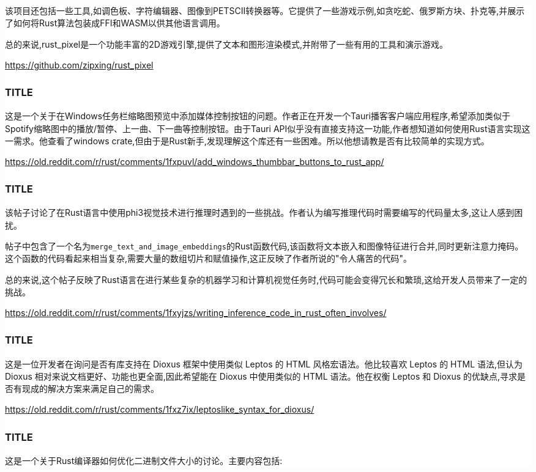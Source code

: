 该项目还包括一些工具,如调色板、字符编辑器、图像到PETSCII转换器等。它提供了一些游戏示例,如贪吃蛇、俄罗斯方块、扑克等,并展示了如何将Rust算法包装成FFI和WASM以供其他语言调用。

总的来说,rust_pixel是一个功能丰富的2D游戏引擎,提供了文本和图形渲染模式,并附带了一些有用的工具和演示游戏。

[
https://github.com/zipxing/rust_pixel
](
https://github.com/zipxing/rust_pixel
)
    


### TITLE

这是一个关于在Windows任务栏缩略图预览中添加媒体控制按钮的问题。作者正在开发一个Tauri播客客户端应用程序,希望添加类似于Spotify缩略图中的播放/暂停、上一曲、下一曲等控制按钮。由于Tauri API似乎没有直接支持这一功能,作者想知道如何使用Rust语言实现这一需求。他查看了windows crate,但由于是Rust新手,发现理解这个库还有一些困难。所以他想请教是否有比较简单的实现方式。

[
https://old.reddit.com/r/rust/comments/1fxpuvl/add_windows_thumbbar_buttons_to_rust_app/
](
https://old.reddit.com/r/rust/comments/1fxpuvl/add_windows_thumbbar_buttons_to_rust_app/
)
    


### TITLE

该帖子讨论了在Rust语言中使用phi3视觉技术进行推理时遇到的一些挑战。作者认为编写推理代码时需要编写的代码量太多,这让人感到困扰。

帖子中包含了一个名为`merge_text_and_image_embeddings`的Rust函数代码,该函数将文本嵌入和图像特征进行合并,同时更新注意力掩码。这个函数的代码看起来相当复杂,需要大量的数组切片和赋值操作,这正反映了作者所说的"令人痛苦的代码"。

总的来说,这个帖子反映了Rust语言在进行某些复杂的机器学习和计算机视觉任务时,代码可能会变得冗长和繁琐,这给开发人员带来了一定的挑战。

[
https://old.reddit.com/r/rust/comments/1fxyjzs/writing_inference_code_in_rust_often_involves/
](
https://old.reddit.com/r/rust/comments/1fxyjzs/writing_inference_code_in_rust_often_involves/
)
    


### TITLE

这是一位开发者在询问是否有库支持在 Dioxus 框架中使用类似 Leptos 的 HTML 风格宏语法。他比较喜欢 Leptos 的 HTML 语法,但认为 Dioxus 相对来说文档更好、功能也更全面,因此希望能在 Dioxus 中使用类似的 HTML 语法。他在权衡 Leptos 和 Dioxus 的优缺点,寻求是否有现成的解决方案来满足自己的需求。

[
https://old.reddit.com/r/rust/comments/1fxz7ix/leptoslike_syntax_for_dioxus/
](
https://old.reddit.com/r/rust/comments/1fxz7ix/leptoslike_syntax_for_dioxus/
)
    


### TITLE

这是一个关于Rust编译器如何优化二进制文件大小的讨论。主要内容包括:
